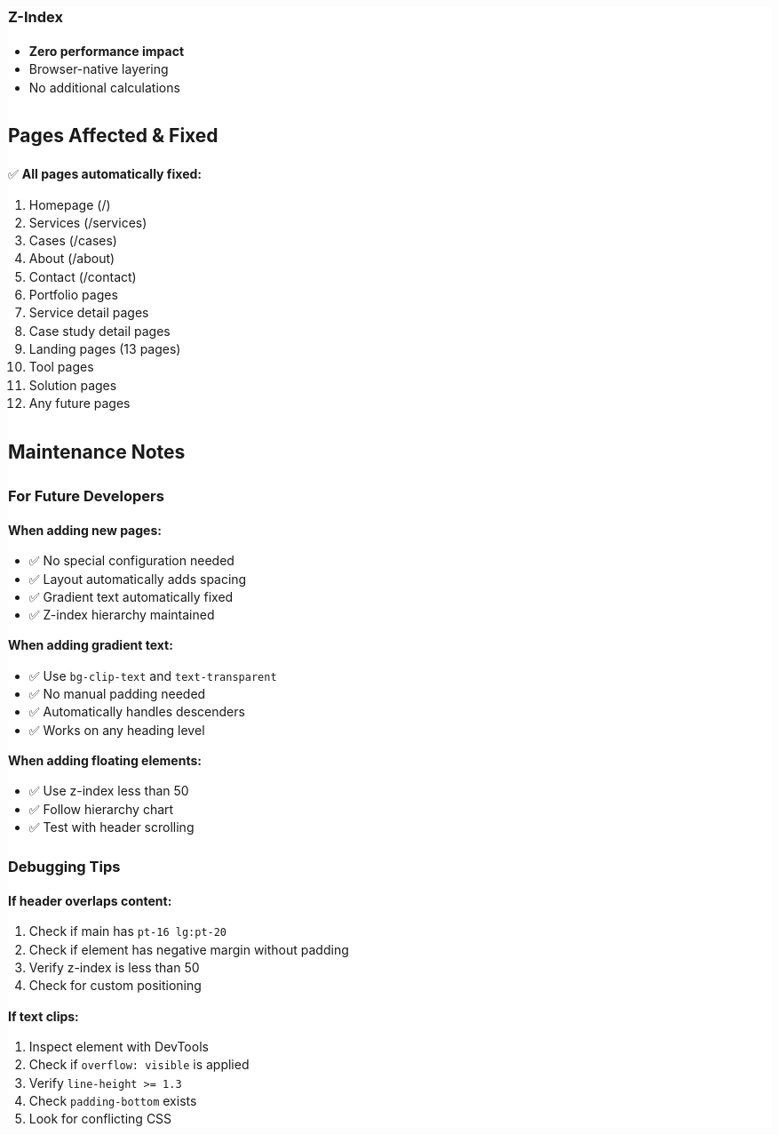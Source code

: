 ### Z-Index
- **Zero performance impact**
- Browser-native layering
- No additional calculations

## Pages Affected & Fixed

✅ **All pages automatically fixed:**
1. Homepage (/)
2. Services (/services)
3. Cases (/cases)
4. About (/about)
5. Contact (/contact)
6. Portfolio pages
7. Service detail pages
8. Case study detail pages
9. Landing pages (13 pages)
10. Tool pages
11. Solution pages
12. Any future pages

## Maintenance Notes

### For Future Developers

**When adding new pages:**
- ✅ No special configuration needed
- ✅ Layout automatically adds spacing
- ✅ Gradient text automatically fixed
- ✅ Z-index hierarchy maintained

**When adding gradient text:**
- ✅ Use `bg-clip-text` and `text-transparent`
- ✅ No manual padding needed
- ✅ Automatically handles descenders
- ✅ Works on any heading level

**When adding floating elements:**
- ✅ Use z-index less than 50
- ✅ Follow hierarchy chart
- ✅ Test with header scrolling

### Debugging Tips

**If header overlaps content:**
1. Check if main has `pt-16 lg:pt-20`
2. Check if element has negative margin without padding
3. Verify z-index is less than 50
4. Check for custom positioning

**If text clips:**
1. Inspect element with DevTools
2. Check if `overflow: visible` is applied
3. Verify `line-height >= 1.3`
4. Check `padding-bottom` exists
5. Look for conflicting CSS

